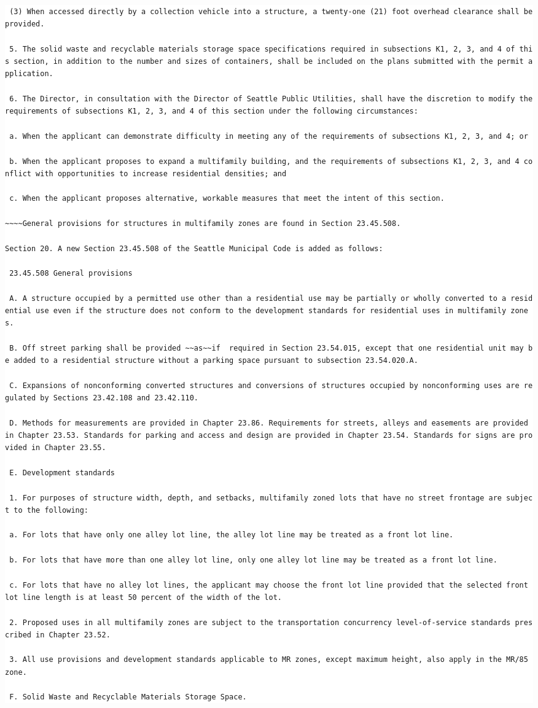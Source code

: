~~~~All uses are permitted outright, prohibited or permitted as a conditional use according Section 23.45.504.
 (3) When accessed directly by a collection vehicle into a structure, a twenty-one (21) foot overhead clearance shall be provided.

 5. The solid waste and recyclable materials storage space specifications required in subsections K1, 2, 3, and 4 of this section, in addition to the number and sizes of containers, shall be included on the plans submitted with the permit application.

 6. The Director, in consultation with the Director of Seattle Public Utilities, shall have the discretion to modify the requirements of subsections K1, 2, 3, and 4 of this section under the following circumstances:

 a. When the applicant can demonstrate difficulty in meeting any of the requirements of subsections K1, 2, 3, and 4; or

 b. When the applicant proposes to expand a multifamily building, and the requirements of subsections K1, 2, 3, and 4 conflict with opportunities to increase residential densities; and

 c. When the applicant proposes alternative, workable measures that meet the intent of this section.

~~~~General provisions for structures in multifamily zones are found in Section 23.45.508.

Section 20. A new Section 23.45.508 of the Seattle Municipal Code is added as follows:

 23.45.508 General provisions

 A. A structure occupied by a permitted use other than a residential use may be partially or wholly converted to a residential use even if the structure does not conform to the development standards for residential uses in multifamily zones.

 B. Off street parking shall be provided ~~as~~if  required in Section 23.54.015, except that one residential unit may be added to a residential structure without a parking space pursuant to subsection 23.54.020.A.

 C. Expansions of nonconforming converted structures and conversions of structures occupied by nonconforming uses are regulated by Sections 23.42.108 and 23.42.110.

 D. Methods for measurements are provided in Chapter 23.86. Requirements for streets, alleys and easements are provided in Chapter 23.53. Standards for parking and access and design are provided in Chapter 23.54. Standards for signs are provided in Chapter 23.55.

 E. Development standards

 1. For purposes of structure width, depth, and setbacks, multifamily zoned lots that have no street frontage are subject to the following:

 a. For lots that have only one alley lot line, the alley lot line may be treated as a front lot line.

 b. For lots that have more than one alley lot line, only one alley lot line may be treated as a front lot line.

 c. For lots that have no alley lot lines, the applicant may choose the front lot line provided that the selected front lot line length is at least 50 percent of the width of the lot.

 2. Proposed uses in all multifamily zones are subject to the transportation concurrency level-of-service standards prescribed in Chapter 23.52.

 3. All use provisions and development standards applicable to MR zones, except maximum height, also apply in the MR/85 zone.

 F. Solid Waste and Recyclable Materials Storage Space.

~~~~